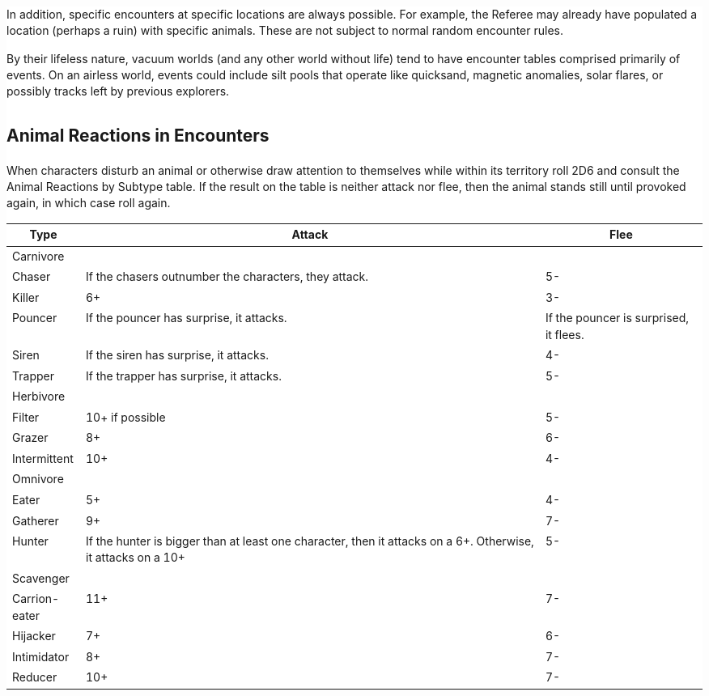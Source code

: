 In addition, specific encounters at specific locations are always possible. For example, the Referee may already have populated a location (perhaps a ruin) with specific animals. These are not subject to normal random encounter rules.

By their lifeless nature, vacuum worlds (and any other world without life) tend to have encounter tables comprised primarily of events. On an airless world, events could include silt pools that operate like quicksand, magnetic anomalies, solar flares, or possibly tracks left by previous explorers.

## Animal Reactions in Encounters

When characters disturb an animal or otherwise draw attention to themselves while within its territory roll 2D6 and consult the Animal Reactions by Subtype table. If the result on the table is neither attack nor flee, then the animal stands still until provoked again, in which case roll again.

| Type | Attack | Flee |
| --- | --- | --- |
| Carnivore |
| Chaser | If the chasers outnumber the characters, they attack. | 5- |
| Killer | 6+ | 3- |
| Pouncer | If the pouncer has surprise, it attacks. | If the pouncer is surprised, it flees. |
| Siren | If the siren has surprise, it attacks. | 4- |
| Trapper | If the trapper has surprise, it attacks. | 5- |
| Herbivore |
| Filter | 10+ if possible | 5- |
| Grazer | 8+ | 6- |
| Intermittent | 10+ | 4- |
| Omnivore |
| Eater | 5+ | 4- |
| Gatherer | 9+ | 7- |
| Hunter | If the hunter is bigger than at least one character, then it attacks on a 6+. Otherwise, it attacks on a 10+ | 5- |
| Scavenger |
| Carrion-eater | 11+ | 7- |
| Hijacker | 7+ | 6- |
| Intimidator | 8+ | 7- |
| Reducer | 10+ | 7- |
